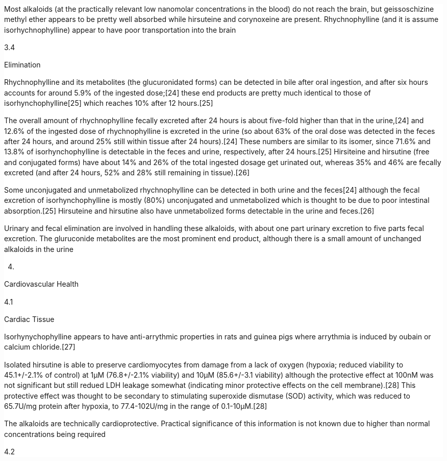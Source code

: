 
Most alkaloids (at the practically relevant low nanomolar concentrations in the blood) do not reach the brain, but geissoschizine methyl ether appears to be pretty well absorbed while hirsuteine and corynoxeine are present. Rhychnophylline (and it is assume isorhychnophylline) appear to have poor transportation into the brain


3.4

Elimination

Rhychnophylline and its metabolites (the glucuronidated forms) can be detected in bile after oral ingestion, and after six hours accounts for around 5\.9% of the ingested dose;\[24] these end products are pretty much identical to those of isorhynchophylline\[25] which reaches 10% after 12 hours.\[25]

The overall amount of rhychnophylline fecally excreted after 24 hours is about five\-fold higher than that in the urine,\[24] and 12\.6% of the ingested dose of rhychnophylline is excreted in the urine (so about 63% of the oral dose was detected in the feces after 24 hours, and around 25% still within tissue after 24 hours).\[24] These numbers are similar to its isomer, since 71\.6% and 13\.8% of isorhynchophylline is detectable in the feces and urine, respectively, after 24 hours.\[25] Hirsiteine and hirsutine (free and conjugated forms) have about 14% and 26% of the total ingested dosage get urinated out, whereas 35% and 46% are fecally excreted (and after 24 hours, 52% and 28% still remaining in tissue).\[26]

Some unconjugated and unmetabolized rhychnophylline can be detected in both urine and the feces\[24] although the fecal excretion of isorhynchophylline is mostly (80%) unconjugated and unmetabolized which is thought to be due to poor intestinal absorption.\[25] Hirsuteine and hirsutine also have unmetabolized forms detectable in the urine and feces.\[26]


Urinary and fecal elimination are involved in handling these alkaloids, with about one part urinary excretion to five parts fecal excretion. The gluruconide metabolites are the most prominent end product, although there is a small amount of unchanged alkaloids in the urine


4.

Cardiovascular Health

4.1

Cardiac Tissue

Isorhynychophylline appears to have anti\-arrythmic properties in rats and guinea pigs where arrythmia is induced by oubain or calcium chloride.\[27]

Isolated hirsutine is able to preserve cardiomyocytes from damage from a lack of oxygen (hypoxia; reduced viability to 45\.1\+/\-2\.1% of control) at 1μM (76\.8\+/\-2\.1% viability) and 10μM (85\.6\+/\-3\.1 viability) although the protective effect at 100nM was not significant but still redued LDH leakage somewhat (indicating minor protective effects on the cell membrane).\[28] This protective effect was thought to be secondary to stimulating superoxide dismutase (SOD) activity, which was reduced to 65\.7U/mg protein after hypoxia, to 77\.4\-102U/mg in the range of 0\.1\-10μM.\[28]


The alkaloids are technically cardioprotective. Practical significance of this information is not known due to higher than normal concentrations being required


4.2
